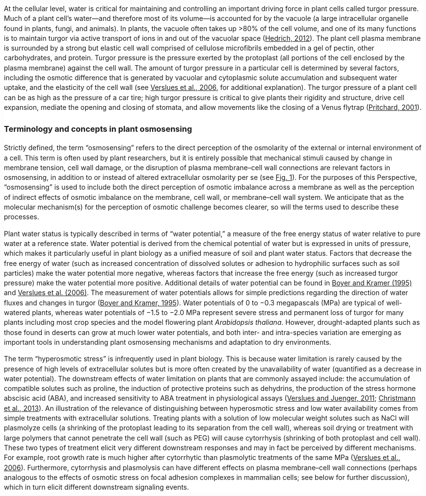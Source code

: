 At the cellular level, water is critical for maintaining and controlling an important driving force in plant cells called turgor pressure. Much of a plant cell’s water—and therefore most of its volume—is accounted for by the vacuole (a large intracellular organelle found in plants, fungi, and animals). In plants, the vacuole often takes up >80% of the cell volume, and one of its many functions is to maintain turgor via active transport of ions in and out of the vacuolar space ([Hedrich, 2012](#bib10)). The plant cell plasma membrane is surrounded by a strong but elastic cell wall comprised of cellulose microfibrils embedded in a gel of pectin, other carbohydrates, and protein. Turgor pressure is the pressure exerted by the protoplast (all portions of the cell enclosed by the plasma membrane) against the cell wall. The amount of turgor pressure in a particular cell is determined by several factors, including the osmotic difference that is generated by vacuolar and cytoplasmic solute accumulation and subsequent water uptake, and the elasticity of the cell wall (see [Verslues et al., 2006](#bib26), for additional explanation). The turgor pressure of a plant cell can be as high as the pressure of a car tire; high turgor pressure is critical to give plants their rigidity and structure, drive cell expansion, mediate the opening and closing of stomata, and allow movements like the closing of a Venus flytrap ([Pritchard, 2001](#bib21)).

### Terminology and concepts in plant osmosensing

Strictly defined, the term “osmosensing” refers to the direct perception of the osmolarity of the external or internal environment of a cell. This term is often used by plant researchers, but it is entirely possible that mechanical stimuli caused by change in membrane tension, cell wall damage, or the disruption of plasma membrane–cell wall connections are relevant factors in osmosensing, in addition to or instead of altered extracellular osmolarity per se (see [Fig. 1](#fig1)). For the purposes of this Perspective, “osmosensing” is used to include both the direct perception of osmotic imbalance across a membrane as well as the perception of indirect effects of osmotic imbalance on the membrane, cell wall, or membrane–cell wall system. We anticipate that as the molecular mechanism(s) for the perception of osmotic challenge becomes clearer, so will the terms used to describe these processes.

Plant water status is typically described in terms of “water potential,” a measure of the free energy status of water relative to pure water at a reference state. Water potential is derived from the chemical potential of water but is expressed in units of pressure, which makes it particularly useful in plant biology as a unified measure of soil and plant water status. Factors that decrease the free energy of water (such as increased concentration of dissolved solutes or adhesion to hydrophilic surfaces such as soil particles) make the water potential more negative, whereas factors that increase the free energy (such as increased turgor pressure) make the water potential more positive. Additional details of water potential can be found in [Boyer and Kramer (1995)](#bib3) and [Verslues et al. (2006)](#bib26). The measurement of water potentials allows for simple predictions regarding the direction of water fluxes and changes in turgor ([Boyer and Kramer, 1995](#bib3)). Water potentials of 0 to −0.3 megapascals (MPa) are typical of well-watered plants, whereas water potentials of −1.5 to −2.0 MPa represent severe stress and permanent loss of turgor for many plants including most crop species and the model flowering plant _Arabidopsis thaliana_. However, drought-adapted plants such as those found in deserts can grow at much lower water potentials, and both inter- and intra-species variation are emerging as important tools in understanding plant osmosensing mechanisms and adaptation to dry environments.

The term “hyperosmotic stress” is infrequently used in plant biology. This is because water limitation is rarely caused by the presence of high levels of extracellular solutes but is more often created by the unavailability of water (quantified as a decrease in water potential). The downstream effects of water limitation on plants that are commonly assayed include: the accumulation of compatible solutes such as proline, the induction of protective proteins such as dehydrins, the production of the stress hormone abscisic acid (ABA), and increased sensitivity to ABA treatment in physiological assays ([Verslues and Juenger, 2011](#bib25); [Christmann et al., 2013](#bib7)). An illustration of the relevance of distinguishing between hyperosmotic stress and low water availability comes from simple treatments with extracellular solutions. Treating plants with a solution of low molecular weight solutes such as NaCl will plasmolyze cells (a shrinking of the protoplast leading to its separation from the cell wall), whereas soil drying or treatment with large polymers that cannot penetrate the cell wall (such as PEG) will cause cytorrhysis (shrinking of both protoplast and cell wall). These two types of treatment elicit very different downstream responses and may in fact be perceived by different mechanisms. For example, root growth rate is much higher after cytorrhytic than plasmolytic treatments of the same MPa ([Verslues et al., 2006](#bib26)). Furthermore, cytorrhysis and plasmolysis can have different effects on plasma membrane–cell wall connections (perhaps analogous to the effects of osmotic stress on focal adhesion complexes in mammalian cells; see below for further discussion), which in turn elicit different downstream signaling events.
